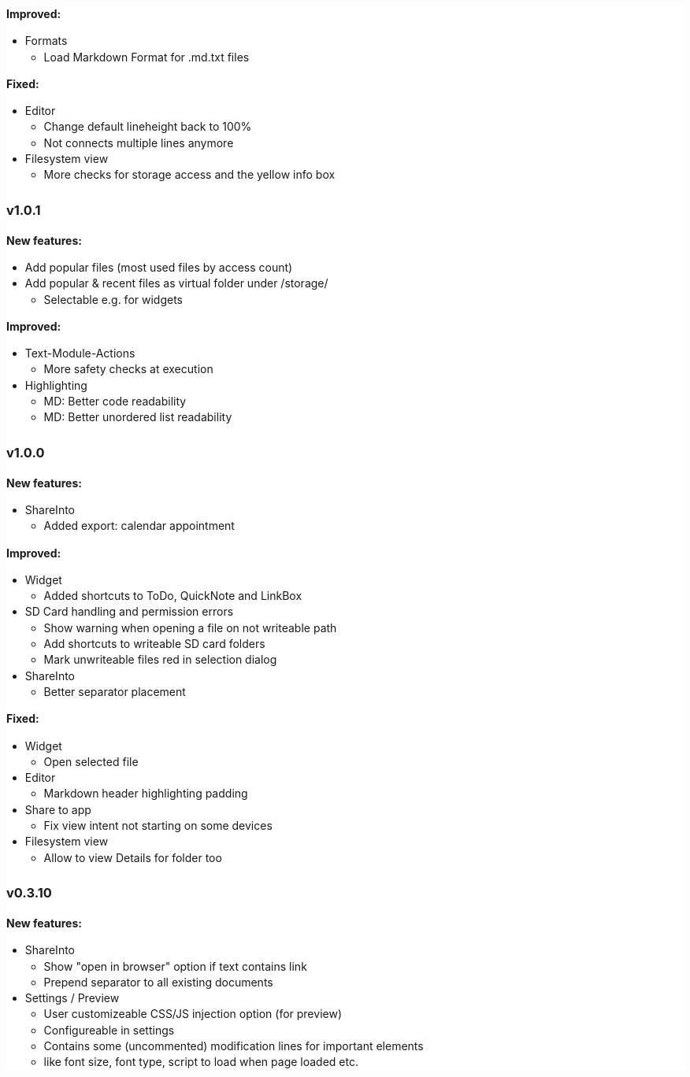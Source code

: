 **Improved:**  
- Formats
  - Load Markdown Format for .md.txt files

**Fixed:**  
- Editor
  - Change default lineheight back to 100%
  - Not connects multiple lines anymore
- Filesystem view
  - More checks for storage access and the yellow info box

### v1.0.1
**New features:**  
- Add popular files (most used files by access count)
- Add popular & recent files as virtual folder under /storage/
  - Selectable e.g. for widgets

**Improved:**  
- Text-Module-Actions
  - More safety checks at execution
- Highlighting
  - MD: Better code readability
  - MD: Better unordered list readability

### v1.0.0
**New features:**  
- ShareInto
  - Added export: calendar appointment

**Improved:**  
- Widget
  - Added shortcuts to ToDo, QuickNote and LinkBox
- SD Card handling and permission errors
  - Show warning when opening a file on not writeable path
  - Add shortcuts to writeable SD card folders
  - Mark unwriteable files red in selection dialog
- ShareInto
  - Better separator placement

**Fixed:**  
- Widget
  - Open selected file
- Editor
  - Markdown header highlighting padding
- Share to app
  - Fix view intent not starting on some devices
- Filesystem view
  - Allow to view Details for folder too

### v0.3.10
**New features:**  
- ShareInto
  - Show "open in browser" option if text contains link
  - Prepend separator to all existing documents
- Settings / Preview
  - User customizeable CSS/JS injection option (for preview)
  - Configureable in settings
  - Contains some (uncommented) modification lines for important elements
  - like font size, font type, script to load when page loaded etc.
